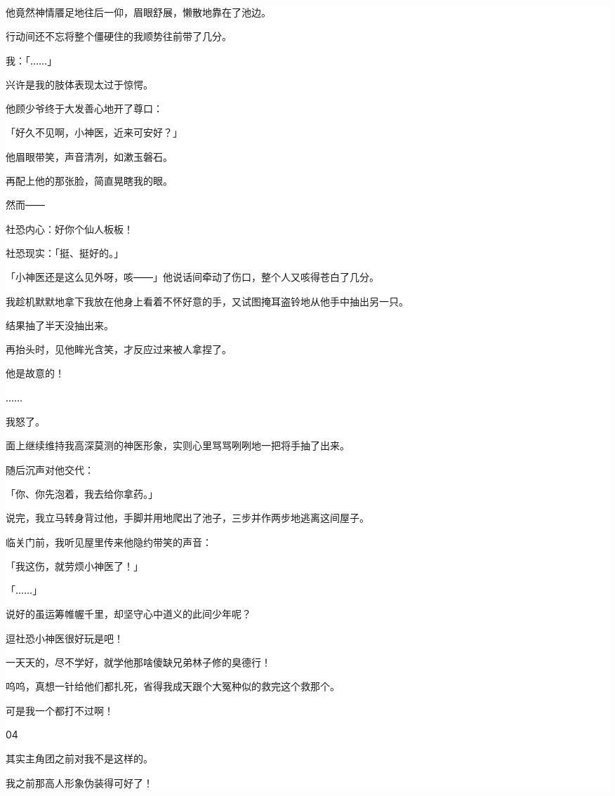 他竟然神情餍足地往后一仰，眉眼舒展，懒散地靠在了池边。

行动间还不忘将整个僵硬住的我顺势往前带了几分。

我：「……」

兴许是我的肢体表现太过于惊愕。

他顾少爷终于大发善心地开了尊口：

「好久不见啊，小神医，近来可安好？」

他眉眼带笑，声音清冽，如漱玉磐石。

再配上他的那张脸，简直晃瞎我的眼。

然而——

社恐内心：好你个仙人板板！

社恐现实：「挺、挺好的。」

「小神医还是这么见外呀，咳——」他说话间牵动了伤口，整个人又咳得苍白了几分。

我趁机默默地拿下我放在他身上看着不怀好意的手，又试图掩耳盗铃地从他手中抽出另一只。

结果抽了半天没抽出来。

再抬头时，见他眸光含笑，才反应过来被人拿捏了。

他是故意的！

……

我怒了。

面上继续维持我高深莫测的神医形象，实则心里骂骂咧咧地一把将手抽了出来。

随后沉声对他交代：

「你、你先泡着，我去给你拿药。」

说完，我立马转身背过他，手脚并用地爬出了池子，三步并作两步地逃离这间屋子。

临关门前，我听见屋里传来他隐约带笑的声音：

「我这伤，就劳烦小神医了！」

「……」

说好的虽运筹帷幄千里，却坚守心中道义的此间少年呢？

逗社恐小神医很好玩是吧！

一天天的，尽不学好，就学他那啥傻缺兄弟林子修的臭德行！

呜呜，真想一针给他们都扎死，省得我成天跟个大冤种似的救完这个救那个。

可是我一个都打不过啊！

04

其实主角团之前对我不是这样的。

我之前那高人形象伪装得可好了！
